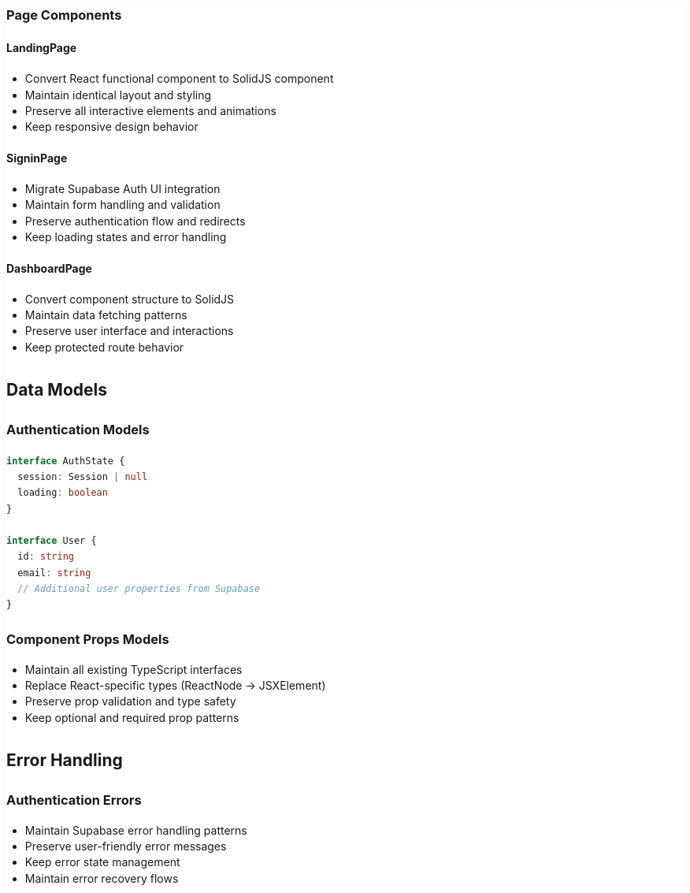 
### Page Components

#### LandingPage
- Convert React functional component to SolidJS component
- Maintain identical layout and styling
- Preserve all interactive elements and animations
- Keep responsive design behavior

#### SigninPage
- Migrate Supabase Auth UI integration
- Maintain form handling and validation
- Preserve authentication flow and redirects
- Keep loading states and error handling

#### DashboardPage
- Convert component structure to SolidJS
- Maintain data fetching patterns
- Preserve user interface and interactions
- Keep protected route behavior

## Data Models

### Authentication Models
```typescript
interface AuthState {
  session: Session | null
  loading: boolean
}

interface User {
  id: string
  email: string
  // Additional user properties from Supabase
}
```

### Component Props Models
- Maintain all existing TypeScript interfaces
- Replace React-specific types (ReactNode → JSXElement)
- Preserve prop validation and type safety
- Keep optional and required prop patterns

## Error Handling

### Authentication Errors
- Maintain Supabase error handling patterns
- Preserve user-friendly error messages
- Keep error state management
- Maintain error recovery flows
